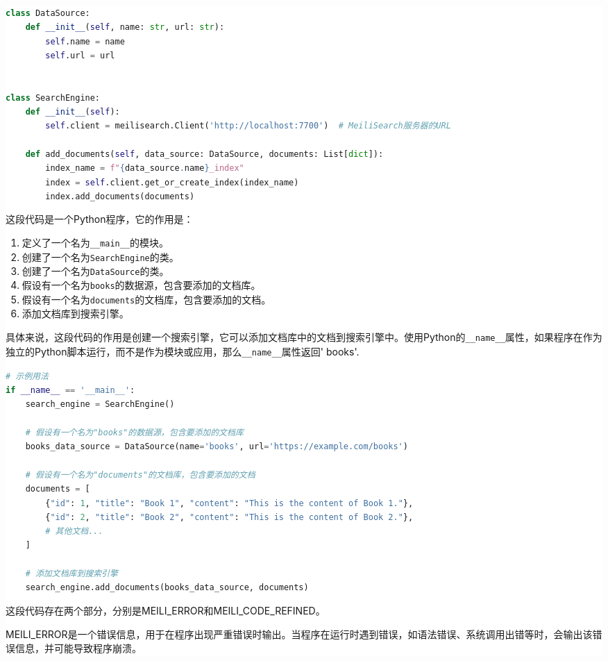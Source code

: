 
```py
class DataSource:
    def __init__(self, name: str, url: str):
        self.name = name
        self.url = url


class SearchEngine:
    def __init__(self):
        self.client = meilisearch.Client('http://localhost:7700')  # MeiliSearch服务器的URL

    def add_documents(self, data_source: DataSource, documents: List[dict]):
        index_name = f"{data_source.name}_index"
        index = self.client.get_or_create_index(index_name)
        index.add_documents(documents)


```

这段代码是一个Python程序，它的作用是：

1. 定义了一个名为`__main__`的模块。
2. 创建了一个名为`SearchEngine`的类。
3. 创建了一个名为`DataSource`的类。
4. 假设有一个名为`books`的数据源，包含要添加的文档库。
5. 假设有一个名为`documents`的文档库，包含要添加的文档。
6. 添加文档库到搜索引擎。

具体来说，这段代码的作用是创建一个搜索引擎，它可以添加文档库中的文档到搜索引擎中。使用Python的`__name__`属性，如果程序在作为独立的Python脚本运行，而不是作为模块或应用，那么`__name__`属性返回' books'.


```py
# 示例用法
if __name__ == '__main__':
    search_engine = SearchEngine()

    # 假设有一个名为"books"的数据源，包含要添加的文档库
    books_data_source = DataSource(name='books', url='https://example.com/books')

    # 假设有一个名为"documents"的文档库，包含要添加的文档
    documents = [
        {"id": 1, "title": "Book 1", "content": "This is the content of Book 1."},
        {"id": 2, "title": "Book 2", "content": "This is the content of Book 2."},
        # 其他文档...
    ]

    # 添加文档库到搜索引擎
    search_engine.add_documents(books_data_source, documents)
```

这段代码存在两个部分，分别是MEILI_ERROR和MEILI_CODE_REFINED。

MEILI_ERROR是一个错误信息，用于在程序出现严重错误时输出。当程序在运行时遇到错误，如语法错误、系统调用出错等时，会输出该错误信息，并可能导致程序崩溃。 
